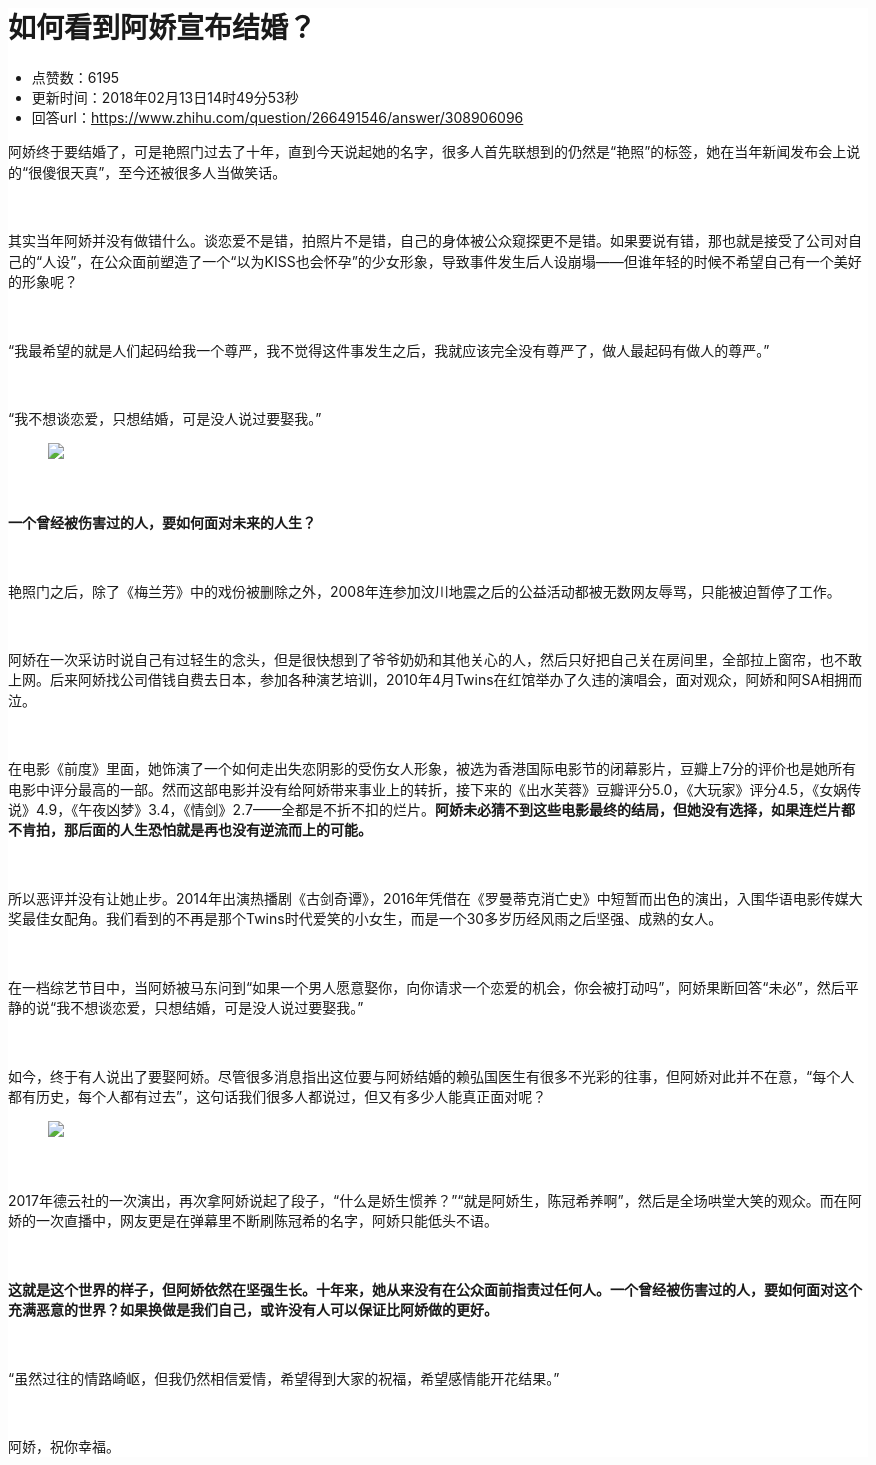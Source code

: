 # 如何看到阿娇宣布结婚？
- 点赞数：6195
- 更新时间：2018年02月13日14时49分53秒
- 回答url：https://www.zhihu.com/question/266491546/answer/308906096
<body>
 <p data-pid="2tJE9wrZ">阿娇终于要结婚了，可是艳照门过去了十年，直到今天说起她的名字，很多人首先联想到的仍然是“艳照”的标签，她在当年新闻发布会上说的“很傻很天真”，至今还被很多人当做笑话。</p>
 <p class="ztext-empty-paragraph"><br></p>
 <p data-pid="sV-w53_8">其实当年阿娇并没有做错什么。谈恋爱不是错，拍照片不是错，自己的身体被公众窥探更不是错。如果要说有错，那也就是接受了公司对自己的“人设”，在公众面前塑造了一个“以为KISS也会怀孕”的少女形象，导致事件发生后人设崩塌——但谁年轻的时候不希望自己有一个美好的形象呢？</p>
 <p class="ztext-empty-paragraph"><br></p>
 <p data-pid="gLwBJRgd">“我最希望的就是人们起码给我一个尊严，我不觉得这件事发生之后，我就应该完全没有尊严了，做人最起码有做人的尊严。”</p>
 <p class="ztext-empty-paragraph"><br></p>
 <p data-pid="IYE01ItZ">“我不想谈恋爱，只想结婚，可是没人说过要娶我。”</p>
 <figure data-size="normal">
  <img data-rawheight="682" src="https://pic1.zhimg.com/50/v2-02acfc1caaf2e00239d6ac4d25684d9b_720w.jpg?source=1940ef5c" data-size="normal" data-rawwidth="1024" data-original-token="v2-02acfc1caaf2e00239d6ac4d25684d9b" class="origin_image zh-lightbox-thumb" width="1024" data-original="https://pica.zhimg.com/v2-02acfc1caaf2e00239d6ac4d25684d9b_r.jpg?source=1940ef5c">
 </figure>
 <p class="ztext-empty-paragraph"><br></p>
 <p data-pid="2OTNh63K"><b>一个曾经被伤害过的人，要如何面对未来的人生？</b></p>
 <p class="ztext-empty-paragraph"><br></p>
 <p data-pid="f5rHGy-O">艳照门之后，除了《梅兰芳》中的戏份被删除之外，2008年连参加汶川地震之后的公益活动都被无数网友辱骂，只能被迫暂停了工作。</p>
 <p class="ztext-empty-paragraph"><br></p>
 <p data-pid="pZrGlK2P">阿娇在一次采访时说自己有过轻生的念头，但是很快想到了爷爷奶奶和其他关心的人，然后只好把自己关在房间里，全部拉上窗帘，也不敢上网。后来阿娇找公司借钱自费去日本，参加各种演艺培训，2010年4月Twins在红馆举办了久违的演唱会，面对观众，阿娇和阿SA相拥而泣。</p>
 <p class="ztext-empty-paragraph"><br></p>
 <p data-pid="j_lGeJLu">在电影《前度》里面，她饰演了一个如何走出失恋阴影的受伤女人形象，被选为香港国际电影节的闭幕影片，豆瓣上7分的评价也是她所有电影中评分最高的一部。然而这部电影并没有给阿娇带来事业上的转折，接下来的《出水芙蓉》豆瓣评分5.0，《大玩家》评分4.5，《女娲传说》4.9，《午夜凶梦》3.4，《情剑》2.7——全都是不折不扣的烂片。<b>阿娇未必猜不到这些电影最终的结局，但她没有选择，如果连烂片都不肯拍，那后面的人生恐怕就是再也没有逆流而上的可能。</b></p>
 <p class="ztext-empty-paragraph"><br></p>
 <p data-pid="26qR_614">所以恶评并没有让她止步。2014年出演热播剧《古剑奇谭》，2016年凭借在《罗曼蒂克消亡史》中短暂而出色的演出，入围华语电影传媒大奖最佳女配角。我们看到的不再是那个Twins时代爱笑的小女生，而是一个30多岁历经风雨之后坚强、成熟的女人。</p>
 <p class="ztext-empty-paragraph"><br></p>
 <p data-pid="T0HLgqC8">在一档综艺节目中，当阿娇被马东问到“如果一个男人愿意娶你，向你请求一个恋爱的机会，你会被打动吗”，阿娇果断回答“未必”，然后平静的说“我不想谈恋爱，只想结婚，可是没人说过要娶我。”</p>
 <p class="ztext-empty-paragraph"><br></p>
 <p data-pid="lUQB38O3">如今，终于有人说出了要娶阿娇。尽管很多消息指出这位要与阿娇结婚的赖弘国医生有很多不光彩的往事，但阿娇对此并不在意，“每个人都有历史，每个人都有过去”，这句话我们很多人都说过，但又有多少人能真正面对呢？</p>
 <figure data-size="normal">
  <img data-rawheight="690" src="https://pic1.zhimg.com/50/v2-72608f334fcb3a1391950cb596e1db87_720w.jpg?source=1940ef5c" data-size="normal" data-rawwidth="1178" data-original-token="v2-72608f334fcb3a1391950cb596e1db87" class="origin_image zh-lightbox-thumb" width="1178" data-original="https://picx.zhimg.com/v2-72608f334fcb3a1391950cb596e1db87_r.jpg?source=1940ef5c">
 </figure>
 <p class="ztext-empty-paragraph"><br></p>
 <p data-pid="O9nheKIj">2017年德云社的一次演出，再次拿阿娇说起了段子，“什么是娇生惯养？”“就是阿娇生，陈冠希养啊”，然后是全场哄堂大笑的观众。而在阿娇的一次直播中，网友更是在弹幕里不断刷陈冠希的名字，阿娇只能低头不语。</p>
 <p class="ztext-empty-paragraph"><br></p>
 <p data-pid="exeiRIJD"><b>这就是这个世界的样子，但阿娇依然在坚强生长。十年来，她从来没有在公众面前指责过任何人。一个曾经被伤害过的人，要如何面对这个充满恶意的世界？如果换做是我们自己，或许没有人可以保证比阿娇做的更好。</b></p>
 <p class="ztext-empty-paragraph"><br></p>
 <p data-pid="noiTKcU-">“虽然过往的情路崎岖，但我仍然相信爱情，希望得到大家的祝福，希望感情能开花结果。”</p>
 <p class="ztext-empty-paragraph"><br></p>
 <p data-pid="XwhM1wry">阿娇，祝你幸福。</p>
</body>